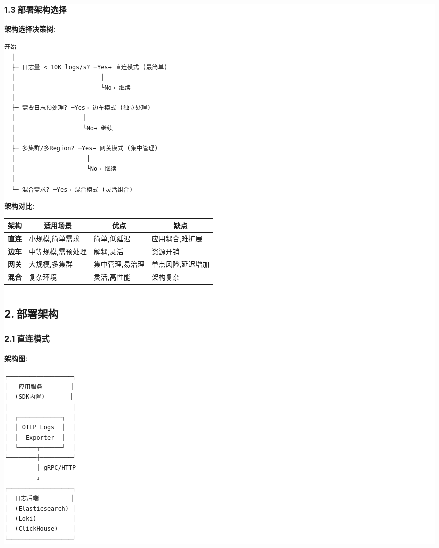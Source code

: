 ### 1.3 部署架构选择

**架构选择决策树**:

```text
开始
  │
  ├─ 日志量 < 10K logs/s? ─Yes→ 直连模式 (最简单)
  │                        │
  │                        └No→ 继续
  │
  ├─ 需要日志预处理? ─Yes→ 边车模式 (独立处理)
  │                   │
  │                   └No→ 继续
  │
  ├─ 多集群/多Region? ─Yes→ 网关模式 (集中管理)
  │                    │
  │                    └No→ 继续
  │
  └─ 混合需求? ─Yes→ 混合模式 (灵活组合)
```

**架构对比**:

| 架构 | 适用场景 | 优点 | 缺点 |
|-----|---------|------|------|
| **直连** | 小规模,简单需求 | 简单,低延迟 | 应用耦合,难扩展 |
| **边车** | 中等规模,需预处理 | 解耦,灵活 | 资源开销 |
| **网关** | 大规模,多集群 | 集中管理,易治理 | 单点风险,延迟增加 |
| **混合** | 复杂环境 | 灵活,高性能 | 架构复杂 |

---

## 2. 部署架构

### 2.1 直连模式

**架构图**:

```text
┌──────────────────┐
│   应用服务        │
│  (SDK内置)       │
│                  │
│  ┌────────────┐  │
│  │ OTLP Logs  │  │
│  │  Exporter  │  │
│  └─────┬──────┘  │
└────────┼─────────┘
         │ gRPC/HTTP
         ↓
┌──────────────────┐
│  日志后端         │
│  (Elasticsearch) │
│  (Loki)          │
│  (ClickHouse)    │
└──────────────────┘
```
